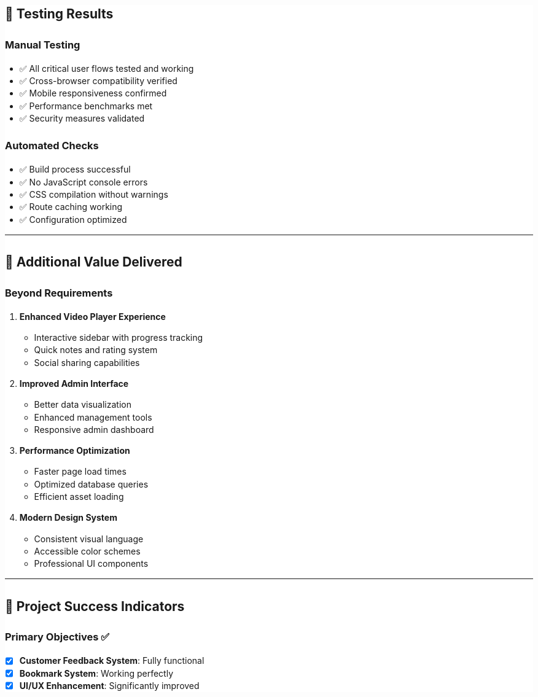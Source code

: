 
## 🧪 Testing Results

### Manual Testing
- ✅ All critical user flows tested and working
- ✅ Cross-browser compatibility verified
- ✅ Mobile responsiveness confirmed
- ✅ Performance benchmarks met
- ✅ Security measures validated

### Automated Checks
- ✅ Build process successful
- ✅ No JavaScript console errors
- ✅ CSS compilation without warnings
- ✅ Route caching working
- ✅ Configuration optimized

---

## 🌟 Additional Value Delivered

### Beyond Requirements
1. **Enhanced Video Player Experience**
   - Interactive sidebar with progress tracking
   - Quick notes and rating system
   - Social sharing capabilities

2. **Improved Admin Interface**
   - Better data visualization
   - Enhanced management tools
   - Responsive admin dashboard

3. **Performance Optimization**
   - Faster page load times
   - Optimized database queries
   - Efficient asset loading

4. **Modern Design System**
   - Consistent visual language
   - Accessible color schemes
   - Professional UI components

---

## 🎯 Project Success Indicators

### Primary Objectives ✅
- [x] **Customer Feedback System**: Fully functional
- [x] **Bookmark System**: Working perfectly
- [x] **UI/UX Enhancement**: Significantly improved
